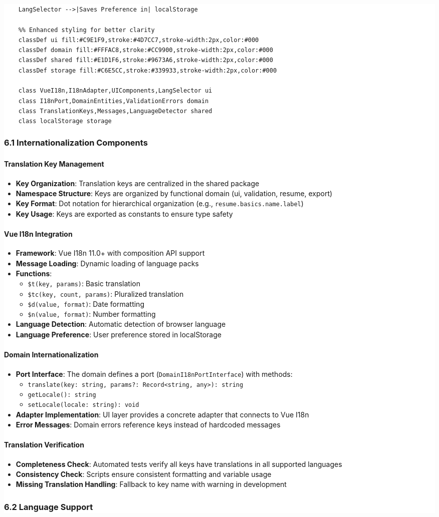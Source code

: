```mermaid
    LangSelector -->|Saves Preference in| localStorage

    %% Enhanced styling for better clarity
    classDef ui fill:#C9E1F9,stroke:#4D7CC7,stroke-width:2px,color:#000
    classDef domain fill:#FFFAC8,stroke:#CC9900,stroke-width:2px,color:#000
    classDef shared fill:#E1D1F6,stroke:#9673A6,stroke-width:2px,color:#000
    classDef storage fill:#C6E5CC,stroke:#339933,stroke-width:2px,color:#000

    class VueI18n,I18nAdapter,UIComponents,LangSelector ui
    class I18nPort,DomainEntities,ValidationErrors domain
    class TranslationKeys,Messages,LanguageDetector shared
    class localStorage storage
```

### 6.1 Internationalization Components

#### Translation Key Management

- **Key Organization**: Translation keys are centralized in the shared package
- **Namespace Structure**: Keys are organized by functional domain (ui, validation, resume, export)
- **Key Format**: Dot notation for hierarchical organization (e.g., `resume.basics.name.label`)
- **Key Usage**: Keys are exported as constants to ensure type safety

#### Vue I18n Integration

- **Framework**: Vue I18n 11.0+ with composition API support
- **Message Loading**: Dynamic loading of language packs
- **Functions**:
  - `$t(key, params)`: Basic translation
  - `$tc(key, count, params)`: Pluralized translation
  - `$d(value, format)`: Date formatting
  - `$n(value, format)`: Number formatting
- **Language Detection**: Automatic detection of browser language
- **Language Preference**: User preference stored in localStorage

#### Domain Internationalization

- **Port Interface**: The domain defines a port (`DomainI18nPortInterface`) with methods:
  - `translate(key: string, params?: Record<string, any>): string`
  - `getLocale(): string`
  - `setLocale(locale: string): void`
- **Adapter Implementation**: UI layer provides a concrete adapter that connects to Vue I18n
- **Error Messages**: Domain errors reference keys instead of hardcoded messages

#### Translation Verification

- **Completeness Check**: Automated tests verify all keys have translations in all supported languages
- **Consistency Check**: Scripts ensure consistent formatting and variable usage
- **Missing Translation Handling**: Fallback to key name with warning in development

### 6.2 Language Support

